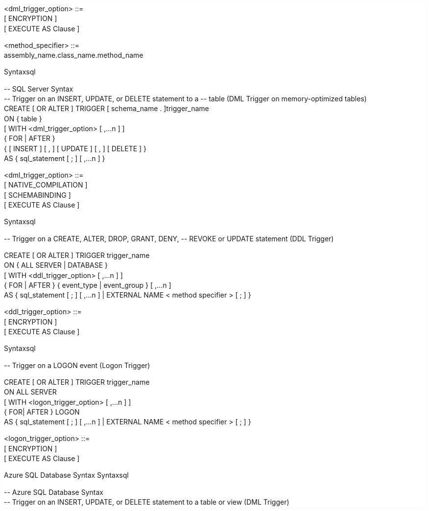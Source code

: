 <dml_trigger_option> ::=  
    [ ENCRYPTION ]  
    [ EXECUTE AS Clause ]  
  
<method_specifier> ::=  
    assembly_name.class_name.method_name  
  
Syntaxsql

-- SQL Server Syntax  
-- Trigger on an INSERT, UPDATE, or DELETE statement to a 
-- table (DML Trigger on memory-optimized tables)    
CREATE [ OR ALTER ] TRIGGER [ schema_name . ]trigger_name   
ON { table }   
[ WITH <dml_trigger_option> [ ,...n ] ]  
{ FOR | AFTER }   
{ [ INSERT ] [ , ] [ UPDATE ] [ , ] [ DELETE ] }   
AS { sql_statement  [ ; ] [ ,...n ] }  
  
<dml_trigger_option> ::=  
    [ NATIVE_COMPILATION ]  
    [ SCHEMABINDING ]  
    [ EXECUTE AS Clause ]  

Syntaxsql

-- Trigger on a CREATE, ALTER, DROP, GRANT, DENY, 
-- REVOKE or UPDATE statement (DDL Trigger)  
  
CREATE [ OR ALTER ] TRIGGER trigger_name   
ON { ALL SERVER | DATABASE }   
[ WITH <ddl_trigger_option> [ ,...n ] ]  
{ FOR | AFTER } { event_type | event_group } [ ,...n ]  
AS { sql_statement  [ ; ] [ ,...n ] | EXTERNAL NAME < method specifier >  [ ; ] }  
  
<ddl_trigger_option> ::=  
    [ ENCRYPTION ]  
    [ EXECUTE AS Clause ]  
  
Syntaxsql

-- Trigger on a LOGON event (Logon Trigger)  
  
CREATE [ OR ALTER ] TRIGGER trigger_name   
ON ALL SERVER   
[ WITH <logon_trigger_option> [ ,...n ] ]  
{ FOR| AFTER } LOGON    
AS { sql_statement  [ ; ] [ ,...n ] | EXTERNAL NAME < method specifier >  [ ; ] }  
  
<logon_trigger_option> ::=  
    [ ENCRYPTION ]  
    [ EXECUTE AS Clause ]  
  
Azure SQL Database Syntax
Syntaxsql

-- Azure SQL Database Syntax   
-- Trigger on an INSERT, UPDATE, or DELETE statement to a table or view (DML Trigger)  
  